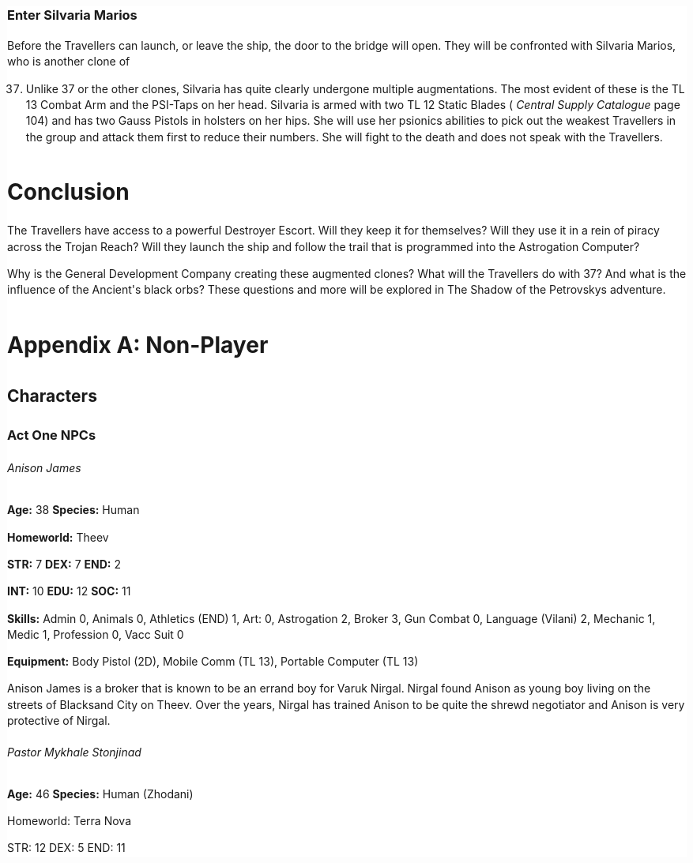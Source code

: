 ### Enter Silvaria Marios

Before the Travellers can launch, or leave the ship, the door to the bridge will open. They will be confronted with Silvaria Marios, who is another clone of

37. Unlike 37 or the other clones, Silvaria has quite clearly undergone multiple augmentations. The most evident of these is the TL 13 Combat Arm and the PSI-Taps on her head. Silvaria is armed with two TL 12 Static Blades ( _Central Supply Catalogue_ page 104) and has two Gauss Pistols in holsters on her hips. She will use her psionics abilities to pick out the weakest Travellers in the group and attack them first to reduce their numbers. She will fight to the death and does not speak with the Travellers.

# Conclusion

The Travellers have access to a powerful Destroyer Escort. Will they keep it for themselves? Will they use it in a rein of piracy across the Trojan Reach? Will they launch the ship and follow the trail that is programmed into the Astrogation Computer?

Why is the General Development Company creating these augmented clones? What will the Travellers do with 37? And what is the influence of the Ancient's black orbs? These questions and more will be explored in The Shadow of the Petrovskys adventure.

# Appendix A: Non-Player

## Characters

### Act One NPCs

###### Anison James

**Age:** 38 **Species:** Human

**Homeworld:** Theev

**STR:** 7 **DEX:** 7 **END:** 2

**INT:** 10 **EDU:** 12 **SOC:** 11

**Skills:** Admin 0, Animals 0, Athletics (END) 1, Art: 0, Astrogation 2, Broker 3, Gun Combat 0, Language (Vilani) 2, Mechanic 1, Medic 1, Profession 0, Vacc Suit 0

**Equipment:** Body Pistol (2D), Mobile Comm (TL 13), Portable Computer (TL 13)

Anison James is a broker that is known to be an errand boy for Varuk Nirgal. Nirgal found Anison as young boy living on the streets of Blacksand City on Theev. Over the years, Nirgal has trained Anison to be quite the shrewd negotiator and Anison is very protective of Nirgal.

###### Pastor Mykhale Stonjinad

**Age:** 46 **Species:** Human (Zhodani)

Homeworld: Terra Nova

STR: 12 DEX: 5 END: 11
